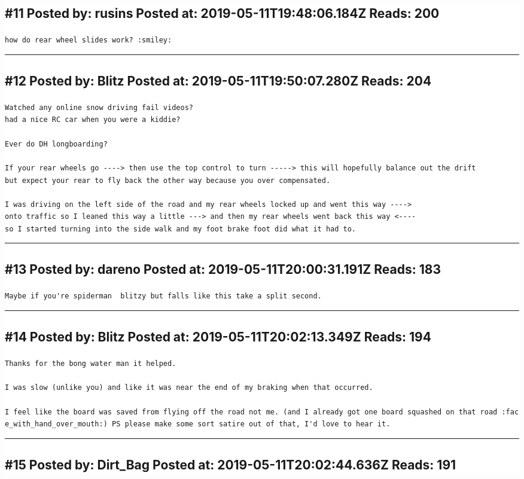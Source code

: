 ## \#11 Posted by: rusins Posted at: 2019-05-11T19:48:06.184Z Reads: 200

```
how do rear wheel slides work? :smiley:
```

---
## \#12 Posted by: Blitz Posted at: 2019-05-11T19:50:07.280Z Reads: 204

```
Watched any online snow driving fail videos?
had a nice RC car when you were a kiddie?

Ever do DH longboarding?

If your rear wheels go ----> then use the top control to turn -----> this will hopefully balance out the drift
but expect your rear to fly back the other way because you over compensated.

I was driving on the left side of the road and my rear wheels locked up and went this way ---->
onto traffic so I leaned this way a little ---> and then my rear wheels went back this way <----
so I started turning into the side walk and my foot brake foot did what it had to.
```

---
## \#13 Posted by: dareno Posted at: 2019-05-11T20:00:31.191Z Reads: 183

```
Maybe if you're spiderman  blitzy but falls like this take a split second.
```

---
## \#14 Posted by: Blitz Posted at: 2019-05-11T20:02:13.349Z Reads: 194

```
Thanks for the bong water man it helped. 

I was slow (unlike you) and like it was near the end of my braking when that occurred.

I feel like the board was saved from flying off the road not me. (and I already got one board squashed on that road :face_with_hand_over_mouth:) PS please make some sort satire out of that, I'd love to hear it.
```

---
## \#15 Posted by: Dirt_Bag Posted at: 2019-05-11T20:02:44.636Z Reads: 191
